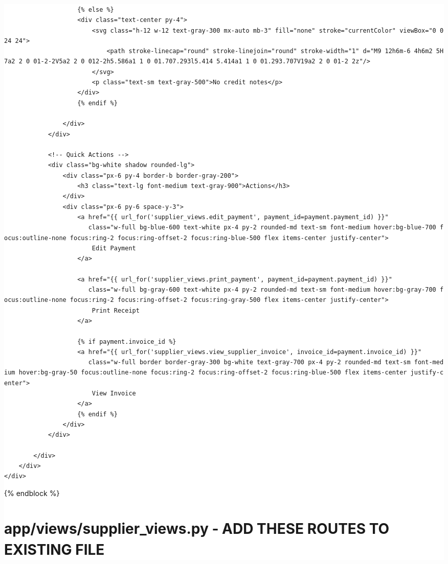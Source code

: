                         {% else %}
                        <div class="text-center py-4">
                            <svg class="h-12 w-12 text-gray-300 mx-auto mb-3" fill="none" stroke="currentColor" viewBox="0 0 24 24">
                                <path stroke-linecap="round" stroke-linejoin="round" stroke-width="1" d="M9 12h6m-6 4h6m2 5H7a2 2 0 01-2-2V5a2 2 0 012-2h5.586a1 1 0 01.707.293l5.414 5.414a1 1 0 01.293.707V19a2 2 0 01-2 2z"/>
                            </svg>
                            <p class="text-sm text-gray-500">No credit notes</p>
                        </div>
                        {% endif %}
                        
                    </div>
                </div>
                
                <!-- Quick Actions -->
                <div class="bg-white shadow rounded-lg">
                    <div class="px-6 py-4 border-b border-gray-200">
                        <h3 class="text-lg font-medium text-gray-900">Actions</h3>
                    </div>
                    <div class="px-6 py-6 space-y-3">
                        <a href="{{ url_for('supplier_views.edit_payment', payment_id=payment.payment_id) }}"
                           class="w-full bg-blue-600 text-white px-4 py-2 rounded-md text-sm font-medium hover:bg-blue-700 focus:outline-none focus:ring-2 focus:ring-offset-2 focus:ring-blue-500 flex items-center justify-center">
                            Edit Payment
                        </a>
                        
                        <a href="{{ url_for('supplier_views.print_payment', payment_id=payment.payment_id) }}"
                           class="w-full bg-gray-600 text-white px-4 py-2 rounded-md text-sm font-medium hover:bg-gray-700 focus:outline-none focus:ring-2 focus:ring-offset-2 focus:ring-gray-500 flex items-center justify-center">
                            Print Receipt
                        </a>
                        
                        {% if payment.invoice_id %}
                        <a href="{{ url_for('supplier_views.view_supplier_invoice', invoice_id=payment.invoice_id) }}"
                           class="w-full border border-gray-300 bg-white text-gray-700 px-4 py-2 rounded-md text-sm font-medium hover:bg-gray-50 focus:outline-none focus:ring-2 focus:ring-offset-2 focus:ring-blue-500 flex items-center justify-center">
                            View Invoice
                        </a>
                        {% endif %}
                    </div>
                </div>
                
            </div>
        </div>
    </div>
</div>
{% endblock %}

# app/views/supplier_views.py - ADD THESE ROUTES TO EXISTING FILE
